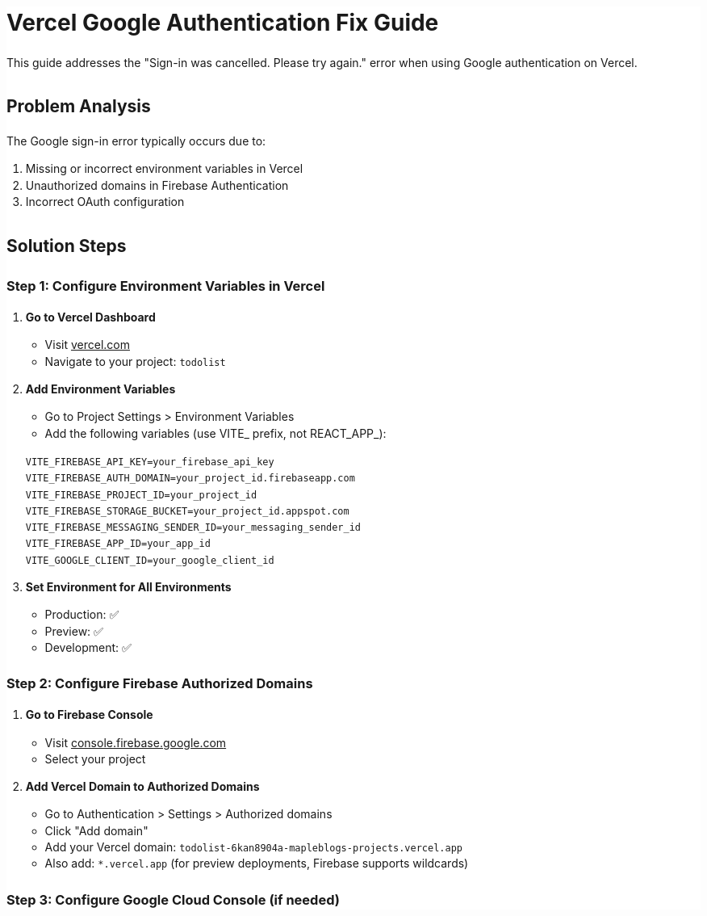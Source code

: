 # Vercel Google Authentication Fix Guide

This guide addresses the "Sign-in was cancelled. Please try again." error when using Google authentication on Vercel.

## Problem Analysis

The Google sign-in error typically occurs due to:
1. Missing or incorrect environment variables in Vercel
2. Unauthorized domains in Firebase Authentication
3. Incorrect OAuth configuration

## Solution Steps

### Step 1: Configure Environment Variables in Vercel

1. **Go to Vercel Dashboard**
   - Visit [vercel.com](https://vercel.com)
   - Navigate to your project: `todolist`

2. **Add Environment Variables**
   - Go to Project Settings > Environment Variables
   - Add the following variables (use VITE_ prefix, not REACT_APP_):

   ```
   VITE_FIREBASE_API_KEY=your_firebase_api_key
   VITE_FIREBASE_AUTH_DOMAIN=your_project_id.firebaseapp.com
   VITE_FIREBASE_PROJECT_ID=your_project_id
   VITE_FIREBASE_STORAGE_BUCKET=your_project_id.appspot.com
   VITE_FIREBASE_MESSAGING_SENDER_ID=your_messaging_sender_id
   VITE_FIREBASE_APP_ID=your_app_id
   VITE_GOOGLE_CLIENT_ID=your_google_client_id
   ```

3. **Set Environment for All Environments**
   - Production: ✅
   - Preview: ✅ 
   - Development: ✅

### Step 2: Configure Firebase Authorized Domains

1. **Go to Firebase Console**
   - Visit [console.firebase.google.com](https://console.firebase.google.com)
   - Select your project

2. **Add Vercel Domain to Authorized Domains**
   - Go to Authentication > Settings > Authorized domains
   - Click "Add domain"
   - Add your Vercel domain: `todolist-6kan8904a-mapleblogs-projects.vercel.app`
   - Also add: `*.vercel.app` (for preview deployments, Firebase supports wildcards)

### Step 3: Configure Google Cloud Console (if needed)
